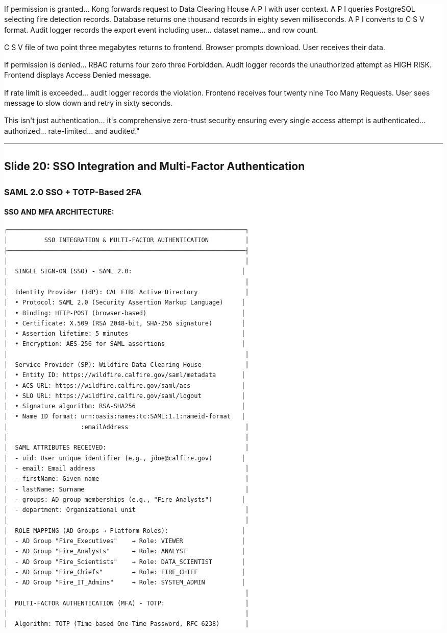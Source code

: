 If permission is granted... Kong forwards request to Data Clearing House A P I with user context. A P I queries PostgreSQL selecting fire detection records. Database returns one thousand records in eighty seven milliseconds. A P I converts to C S V format. Audit logger records the export event including user... dataset name... and row count.

C S V file of two point three megabytes returns to frontend. Browser prompts download. User receives their data.

If permission is denied... RBAC returns four zero three Forbidden. Audit logger records the unauthorized attempt as HIGH RISK. Frontend displays Access Denied message.

If rate limit is exceeded... audit logger records the violation. Frontend receives four twenty nine Too Many Requests. User sees message to slow down and retry in sixty seconds.

This isn't just authentication... it's comprehensive zero-trust security ensuring every single access attempt is authenticated... authorized... rate-limited... and audited."

---

## Slide 20: SSO Integration and Multi-Factor Authentication

### **SAML 2.0 SSO + TOTP-Based 2FA**

**SSO AND MFA ARCHITECTURE:**
```
┌─────────────────────────────────────────────────────────────────┐
│          SSO INTEGRATION & MULTI-FACTOR AUTHENTICATION          │
├─────────────────────────────────────────────────────────────────┤
│                                                                 │
│  SINGLE SIGN-ON (SSO) - SAML 2.0:                              │
│                                                                 │
│  Identity Provider (IdP): CAL FIRE Active Directory             │
│  • Protocol: SAML 2.0 (Security Assertion Markup Language)     │
│  • Binding: HTTP-POST (browser-based)                          │
│  • Certificate: X.509 (RSA 2048-bit, SHA-256 signature)        │
│  • Assertion lifetime: 5 minutes                               │
│  • Encryption: AES-256 for SAML assertions                     │
│                                                                 │
│  Service Provider (SP): Wildfire Data Clearing House            │
│  • Entity ID: https://wildfire.calfire.gov/saml/metadata       │
│  • ACS URL: https://wildfire.calfire.gov/saml/acs              │
│  • SLO URL: https://wildfire.calfire.gov/saml/logout           │
│  • Signature algorithm: RSA-SHA256                             │
│  • Name ID format: urn:oasis:names:tc:SAML:1.1:nameid-format   │
│                    :emailAddress                                │
│                                                                 │
│  SAML ATTRIBUTES RECEIVED:                                      │
│  - uid: User unique identifier (e.g., jdoe@calfire.gov)        │
│  - email: Email address                                         │
│  - firstName: Given name                                        │
│  - lastName: Surname                                            │
│  - groups: AD group memberships (e.g., "Fire_Analysts")        │
│  - department: Organizational unit                              │
│                                                                 │
│  ROLE MAPPING (AD Groups → Platform Roles):                    │
│  - AD Group "Fire_Executives"    → Role: VIEWER                │
│  - AD Group "Fire_Analysts"      → Role: ANALYST               │
│  - AD Group "Fire_Scientists"    → Role: DATA_SCIENTIST        │
│  - AD Group "Fire_Chiefs"        → Role: FIRE_CHIEF            │
│  - AD Group "Fire_IT_Admins"     → Role: SYSTEM_ADMIN          │
│                                                                 │
│  MULTI-FACTOR AUTHENTICATION (MFA) - TOTP:                      │
│                                                                 │
│  Algorithm: TOTP (Time-based One-Time Password, RFC 6238)       │
```